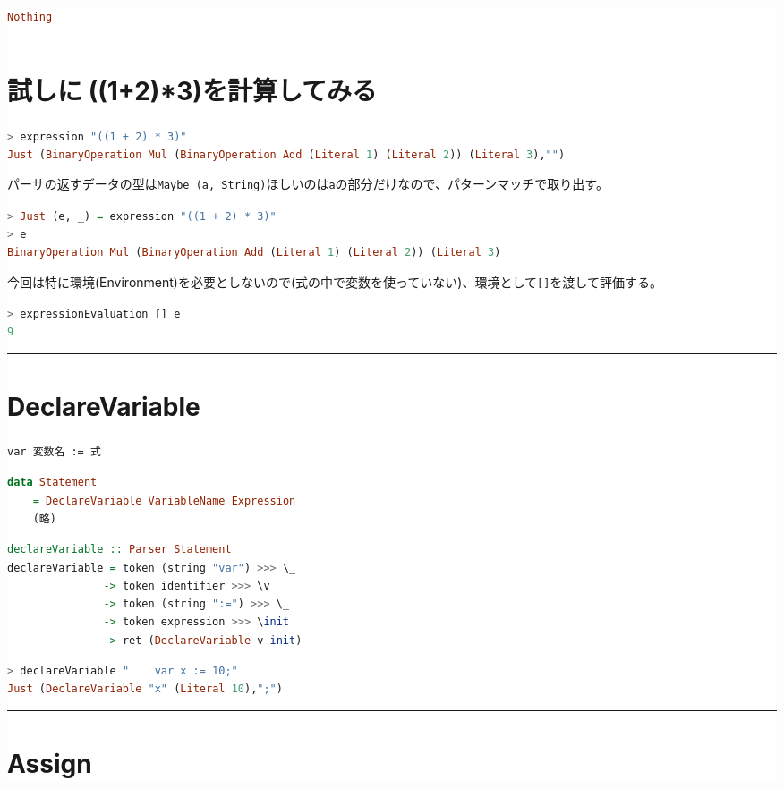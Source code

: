 ```Haskell
Nothing
```

---

# 試しに ((1+2)*3)を計算してみる

```Haskell
> expression "((1 + 2) * 3)"
Just (BinaryOperation Mul (BinaryOperation Add (Literal 1) (Literal 2)) (Literal 3),"")
```

パーサの返すデータの型は`Maybe (a, String)`ほしいのは`a`の部分だけなので、パターンマッチで取り出す。

```Haskell
> Just (e, _) = expression "((1 + 2) * 3)"
> e
BinaryOperation Mul (BinaryOperation Add (Literal 1) (Literal 2)) (Literal 3)
```

今回は特に環境(Environment)を必要としないので(式の中で変数を使っていない)、環境として`[]`を渡して評価する。
```Haskell
> expressionEvaluation [] e
9
```

---

# DeclareVariable

```
var 変数名 := 式
```
```Haskell
data Statement 
    = DeclareVariable VariableName Expression
    (略)
```
```Haskell
declareVariable :: Parser Statement
declareVariable = token (string "var") >>> \_
               -> token identifier >>> \v
               -> token (string ":=") >>> \_
               -> token expression >>> \init
               -> ret (DeclareVariable v init)
```

```Haskell
> declareVariable "    var x := 10;"
Just (DeclareVariable "x" (Literal 10),";")
```

---

# Assign
